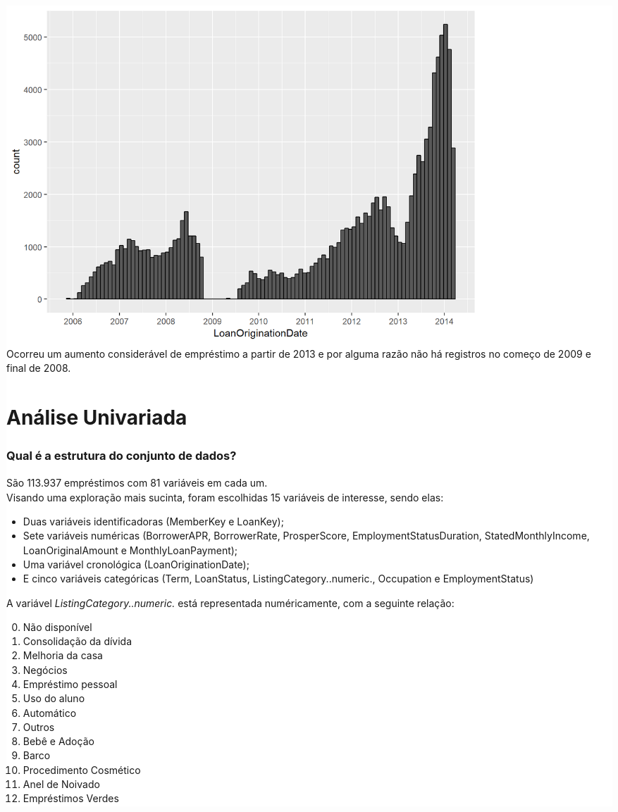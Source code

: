 <img src="https://raw.githubusercontent.com/rafaelgfig/UD_NDS_ProspeR/master/plots/Alterado_LoanOriginationDate_para_data_e_plotado-1.png" width="672"><br/>
Ocorreu um aumento considerável de empréstimo a partir de 2013 e por alguma razão não há registros no começo de 2009 e final de 2008.

# Análise Univariada

### Qual é a estrutura do conjunto de dados?
São 113.937 empréstimos com 81 variáveis em cada um.<br/>
Visando uma exploração mais sucinta, foram escolhidas 15 variáveis de interesse, sendo elas:

* Duas variáveis identificadoras (MemberKey e LoanKey);
* Sete variáveis numéricas (BorrowerAPR, BorrowerRate, ProsperScore, EmploymentStatusDuration, StatedMonthlyIncome, LoanOriginalAmount e MonthlyLoanPayment);
* Uma variável cronológica (LoanOriginationDate);
* E cinco variáveis categóricas (Term, LoanStatus, ListingCategory..numeric., Occupation e EmploymentStatus)

A variável *ListingCategory..numeric.* está representada numéricamente, com a seguinte relação:

0. Não disponível
1. Consolidação da dívida
2. Melhoria da casa
3. Negócios
4. Empréstimo pessoal
5. Uso do aluno
6. Automático
7. Outros 
8. Bebê e Adoção
9. Barco
10. Procedimento Cosmético
11. Anel de Noivado
12. Empréstimos Verdes